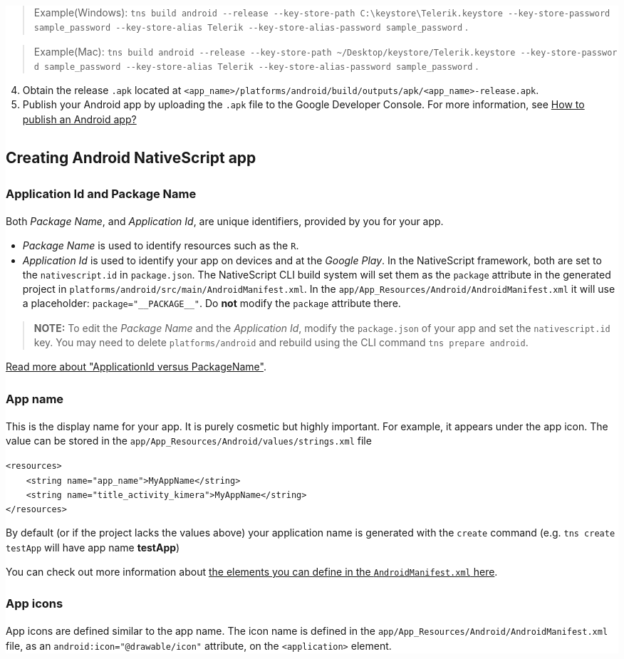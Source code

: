 > Example(Windows): `tns build android --release --key-store-path C:\keystore\Telerik.keystore --key-store-password sample_password --key-store-alias Telerik --key-store-alias-password sample_password` .

> Example(Mac): `tns build android --release --key-store-path ~/Desktop/keystore/Telerik.keystore --key-store-password sample_password --key-store-alias Telerik --key-store-alias-password sample_password` .
 
 4. Obtain the release `.apk` located at `<app_name>/platforms/android/build/outputs/apk/<app_name>-release.apk`.
 5. Publish your Android app by uploading the `.apk` file to the Google Developer Console. For more information, see [How to publish an Android app?](http://developer.android.com/distribute/googleplay/start.html)

## Creating Android NativeScript app
### Application Id and Package Name
Both *Package Name*, and *Application Id*, are unique identifiers, provided by you for your app.
 - *Package Name* is used to identify resources such as the `R`.
 - *Application Id* is used to identify your app on devices and at the *Google Play*.
In the NativeScript framework, both are set to the `nativescript.id` in `package.json`.
The NativeScript CLI build system will set them as the `package` attribute in the generated project in `platforms/android/src/main/AndroidManifest.xml`.
In the `app/App_Resources/Android/AndroidManifest.xml` it will use a placeholder: `package="__PACKAGE__"`. Do **not** modify the `package` attribute there.

> **NOTE:** To edit the *Package Name* and the *Application Id*, modify the `package.json` of your app and set the `nativescript.id` key.
You may need to delete `platforms/android` and rebuild using the CLI command `tns prepare android`.

[Read more about "ApplicationId versus PackageName"](http://tools.android.com/tech-docs/new-build-system/applicationid-vs-packagename).

### App name
This is the display name for your app. It is purely cosmetic but highly important. For example, it appears under the app icon.
The value can be stored in the `app/App_Resources/Android/values/strings.xml` file
```
<resources>
    <string name="app_name">MyAppName</string>
    <string name="title_activity_kimera">MyAppName</string>
</resources>
```
By default (or if the project lacks the values above) your application name is generated with the `create` command (e.g. `tns create testApp` will have app name **testApp**)

You can check out more information about [the elements you can define in the `AndroidManifest.xml` here](http://developer.android.com/guide/topics/manifest/application-element.html).

### App icons
App icons are defined similar to the app name.
The icon name is defined in the `app/App_Resources/Android/AndroidManifest.xml` file, as an `android:icon="@drawable/icon"` attribute, on the `<application>` element.

